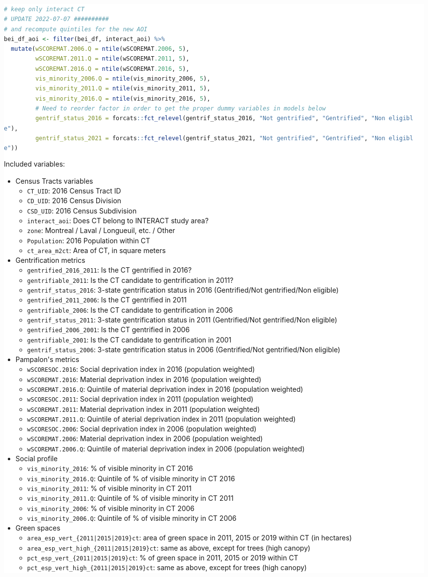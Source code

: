 ```r
# keep only interact CT 
# UPDATE 2022-07-07 ##########
# and recompute quintiles for the new AOI
bei_df_aoi <- filter(bei_df, interact_aoi) %>%
  mutate(wSCOREMAT.2006.Q = ntile(wSCOREMAT.2006, 5),
         wSCOREMAT.2011.Q = ntile(wSCOREMAT.2011, 5),
         wSCOREMAT.2016.Q = ntile(wSCOREMAT.2016, 5),
         vis_minority_2006.Q = ntile(vis_minority_2006, 5),
         vis_minority_2011.Q = ntile(vis_minority_2011, 5),
         vis_minority_2016.Q = ntile(vis_minority_2016, 5),
         # Need to reorder factor in order to get the proper dummy variables in models below
         gentrif_status_2016 = forcats::fct_relevel(gentrif_status_2016, "Not gentrified", "Gentrified", "Non eligible"),
         gentrif_status_2021 = forcats::fct_relevel(gentrif_status_2021, "Not gentrified", "Gentrified", "Non eligible"))
```

Included variables:

- Census Tracts variables
  - `CT_UID`: 2016 Census Tract ID
  - `CD_UID`: 2016 Census Division
  - `CSD_UID`: 2016 Census Subdivision
  - `interact_aoi`: Does CT belong to INTERACT study area?
  - `zone`: Montreal / Laval / Longueuil, etc. / Other
  - `Population`: 2016 Population within CT
  - `ct_area_m2ct`: Area of CT, in square meters
- Gentrification metrics
  - `gentrified_2016_2011`: Is the CT gentrified in 2016?
  - `gentrifiable_2011`: Is the CT candidate to gentrification in 2011?
  - `gentrif_status_2016`: 3-state gentrification status in 2016 (Gentrified/Not gentrified/Non eligible)
  - `gentrified_2011_2006`: Is the CT gentrified in 2011
  - `gentrifiable_2006`: Is the CT candidate to gentrification in 2006
  - `gentrif_status_2011`: 3-state gentrification status in 2011 (Gentrified/Not gentrified/Non eligible)
  - `gentrified_2006_2001`: Is the CT gentrified in 2006
  - `gentrifiable_2001`: Is the CT candidate to gentrification in 2001
  - `gentrif_status_2006`: 3-state gentrification status in 2006 (Gentrified/Not gentrified/Non eligible)
- Pampalon's metrics
  - `wSCORESOC.2016`: Social deprivation index in 2016 (population weighted)
  - `wSCOREMAT.2016`: Material deprivation index in 2016 (population weighted)
  - `wSCOREMAT.2016.Q`: Quintile of material deprivation index in 2016 (population weighted)
  - `wSCORESOC.2011`: Social deprivation index in 2011 (population weighted)
  - `wSCOREMAT.2011`: Material deprivation index in 2011 (population weighted)
  - `wSCOREMAT.2011.Q`: Quintile of aterial deprivation index in 2011 (population weighted)
  - `wSCORESOC.2006`: Social deprivation index in 2006 (population weighted)
  - `wSCOREMAT.2006`: Material deprivation index in 2006 (population weighted)
  - `wSCOREMAT.2006.Q`: Quintile of material deprivation index in 2006 (population weighted)
- Social profile
  - `vis_minority_2016`: % of visible minority in CT 2016
  - `vis_minority_2016.Q`: Quintile of % of visible minority in CT 2016
  - `vis_minority_2011`: % of visible minority in CT 2011
  - `vis_minority_2011.Q`: Quintile of % of visible minority in CT 2011
  - `vis_minority_2006`: % of visible minority in CT 2006
  - `vis_minority_2006.Q`: Quintile of % of visible minority in CT 2006
- Green spaces
  - `area_esp_vert_{2011|2015|2019}ct`: area of green space in 2011, 2015 or 2019 within CT (in hectares)
  - `area_esp_vert_high_{2011|2015|2019}ct`: same as above, except for trees (high canopy)
  - `pct_esp_vert_{2011|2015|2019}ct`: % of green space in 2011, 2015 or 2019 within CT
  - `pct_esp_vert_high_{2011|2015|2019}ct`: same as above, except for trees (high canopy)